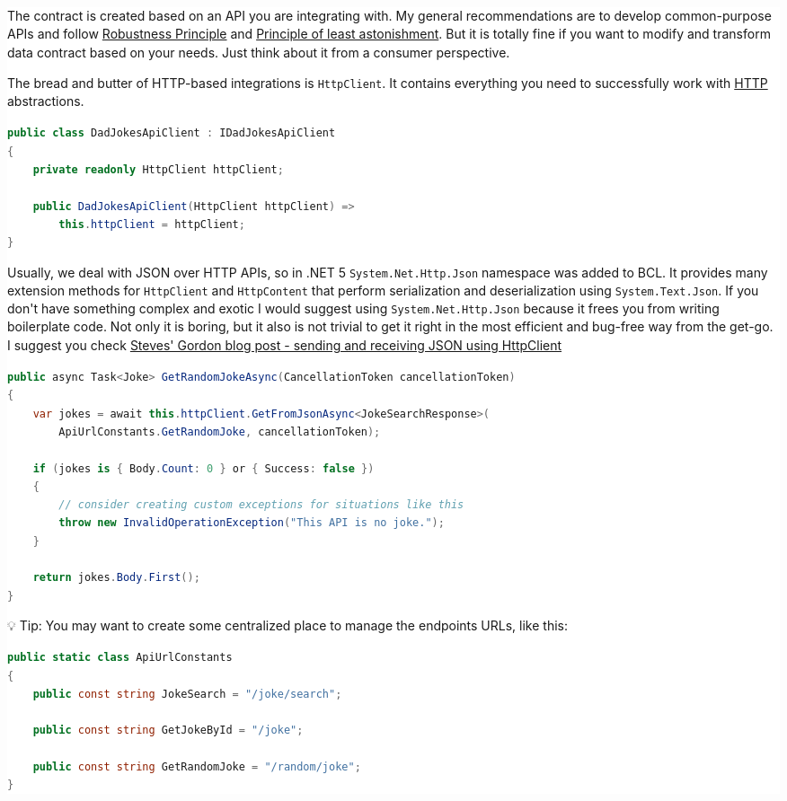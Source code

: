 The contract is created based on an API you are integrating with. My general recommendations are to develop common-purpose APIs and follow [Robustness Principle](https://en.wikipedia.org/wiki/Robustness_principle) and [Principle of least astonishment](https://en.wikipedia.org/wiki/Principle_of_least_astonishment). But it is totally fine if you want to modify and transform data contract based on your needs. Just think about it from a consumer perspective.

The bread and butter of HTTP-based integrations is `HttpClient`. It contains everything you need to successfully work with [HTTP](https://datatracker.ietf.org/doc/html/rfc2616/) abstractions.

```csharp
public class DadJokesApiClient : IDadJokesApiClient
{
    private readonly HttpClient httpClient;

    public DadJokesApiClient(HttpClient httpClient) =>
        this.httpClient = httpClient;
}
```

Usually, we deal with JSON over HTTP APIs, so in .NET 5 `System.Net.Http.Json` namespace was added to BCL. It provides many extension methods for `HttpClient` and `HttpContent` that perform serialization and deserialization using `System.Text.Json`. If you don't have something complex and exotic I would suggest using `System.Net.Http.Json` because it frees you from writing boilerplate code. Not only it is boring, but it also is not trivial to get it right in the most efficient and bug-free way from the get-go. I suggest you check [Steves' Gordon blog post - sending and receiving JSON using HttpClient](https://www.stevejgordon.co.uk/sending-and-receiving-json-using-httpclient-with-system-net-http-json)

```csharp
public async Task<Joke> GetRandomJokeAsync(CancellationToken cancellationToken)
{
    var jokes = await this.httpClient.GetFromJsonAsync<JokeSearchResponse>(
        ApiUrlConstants.GetRandomJoke, cancellationToken);

    if (jokes is { Body.Count: 0 } or { Success: false })
    {
        // consider creating custom exceptions for situations like this
        throw new InvalidOperationException("This API is no joke.");
    }

    return jokes.Body.First();
}
```

💡 Tip: You may want to create some centralized place to manage the endpoints URLs, like this:

```csharp
public static class ApiUrlConstants
{
    public const string JokeSearch = "/joke/search";

    public const string GetJokeById = "/joke";

    public const string GetRandomJoke = "/random/joke";
}
```
